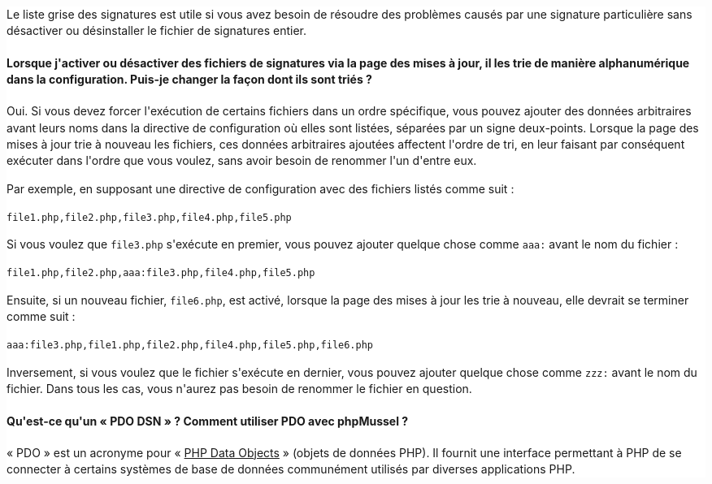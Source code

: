 Le liste grise des signatures est utile si vous avez besoin de résoudre des problèmes causés par une signature particulière sans désactiver ou désinstaller le fichier de signatures entier.

#### <a name="CHANGE_COMPONENT_SORT_ORDER"></a>Lorsque j'activer ou désactiver des fichiers de signatures via la page des mises à jour, il les trie de manière alphanumérique dans la configuration. Puis-je changer la façon dont ils sont triés ?

Oui. Si vous devez forcer l'exécution de certains fichiers dans un ordre spécifique, vous pouvez ajouter des données arbitraires avant leurs noms dans la directive de configuration où elles sont listées, séparées par un signe deux-points. Lorsque la page des mises à jour trie à nouveau les fichiers, ces données arbitraires ajoutées affectent l'ordre de tri, en leur faisant par conséquent exécuter dans l'ordre que vous voulez, sans avoir besoin de renommer l'un d'entre eux.

Par exemple, en supposant une directive de configuration avec des fichiers listés comme suit :

`file1.php,file2.php,file3.php,file4.php,file5.php`

Si vous voulez que `file3.php` s'exécute en premier, vous pouvez ajouter quelque chose comme `aaa:` avant le nom du fichier :

`file1.php,file2.php,aaa:file3.php,file4.php,file5.php`

Ensuite, si un nouveau fichier, `file6.php`, est activé, lorsque la page des mises à jour les trie à nouveau, elle devrait se terminer comme suit :

`aaa:file3.php,file1.php,file2.php,file4.php,file5.php,file6.php`

Inversement, si vous voulez que le fichier s'exécute en dernier, vous pouvez ajouter quelque chose comme `zzz:` avant le nom du fichier. Dans tous les cas, vous n'aurez pas besoin de renommer le fichier en question.

#### <a name="HOW_TO_USE_PDO"></a>Qu'est-ce qu'un « PDO DSN » ? Comment utiliser PDO avec phpMussel ?

« PDO » est un acronyme pour « [PHP Data Objects](https://www.php.net/manual/fr/intro.pdo.php) » (objets de données PHP). Il fournit une interface permettant à PHP de se connecter à certains systèmes de base de données communément utilisés par diverses applications PHP.

